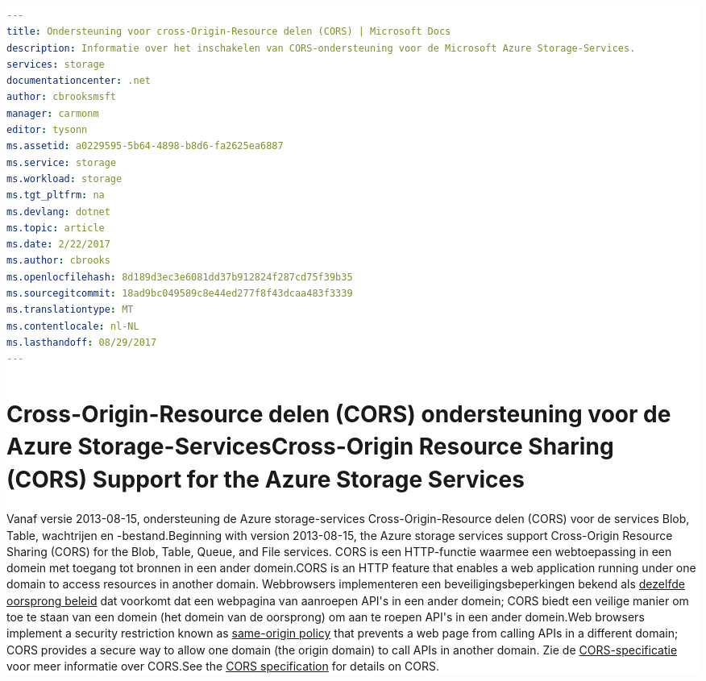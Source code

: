 ```yaml
---
title: Ondersteuning voor cross-Origin-Resource delen (CORS) | Microsoft Docs
description: Informatie over het inschakelen van CORS-ondersteuning voor de Microsoft Azure Storage-Services.
services: storage
documentationcenter: .net
author: cbrooksmsft
manager: carmonm
editor: tysonn
ms.assetid: a0229595-5b64-4898-b8d6-fa2625ea6887
ms.service: storage
ms.workload: storage
ms.tgt_pltfrm: na
ms.devlang: dotnet
ms.topic: article
ms.date: 2/22/2017
ms.author: cbrooks
ms.openlocfilehash: 8d189d3ec3e6081dd37b912824f287cd75f39b35
ms.sourcegitcommit: 18ad9bc049589c8e44ed277f8f43dcaa483f3339
ms.translationtype: MT
ms.contentlocale: nl-NL
ms.lasthandoff: 08/29/2017
---
```

# <a name="cross-origin-resource-sharing-cors-support-for-the-azure-storage-services"></a><span data-ttu-id="503d0-103">Cross-Origin-Resource delen (CORS) ondersteuning voor de Azure Storage-Services</span><span class="sxs-lookup"><span data-stu-id="503d0-103">Cross-Origin Resource Sharing (CORS) Support for the Azure Storage Services</span></span>
<span data-ttu-id="503d0-104">Vanaf versie 2013-08-15, ondersteuning de Azure storage-services Cross-Origin-Resource delen (CORS) voor de services Blob, Table, wachtrijen en -bestand.</span><span class="sxs-lookup"><span data-stu-id="503d0-104">Beginning with version 2013-08-15, the Azure storage services support Cross-Origin Resource Sharing (CORS) for the Blob, Table, Queue, and File services.</span></span> <span data-ttu-id="503d0-105">CORS is een HTTP-functie waarmee een webtoepassing in een domein met toegang tot bronnen in een ander domein.</span><span class="sxs-lookup"><span data-stu-id="503d0-105">CORS is an HTTP feature that enables a web application running under one domain to access resources in another domain.</span></span> <span data-ttu-id="503d0-106">Webbrowsers implementeren een beveiligingsbeperkingen bekend als [dezelfde oorsprong beleid](http://www.w3.org/Security/wiki/Same_Origin_Policy) dat voorkomt dat een webpagina van aanroepen API's in een ander domein; CORS biedt een veilige manier om toe te staan van een domein (het domein van de oorsprong) om aan te roepen API's in een ander domein.</span><span class="sxs-lookup"><span data-stu-id="503d0-106">Web browsers implement a security restriction known as [same-origin policy](http://www.w3.org/Security/wiki/Same_Origin_Policy) that prevents a web page from calling APIs in a different domain; CORS provides a secure way to allow one domain (the origin domain) to call APIs in another domain.</span></span> <span data-ttu-id="503d0-107">Zie de [CORS-specificatie](http://www.w3.org/TR/cors/) voor meer informatie over CORS.</span><span class="sxs-lookup"><span data-stu-id="503d0-107">See the [CORS specification](http://www.w3.org/TR/cors/) for details on CORS.</span></span>
